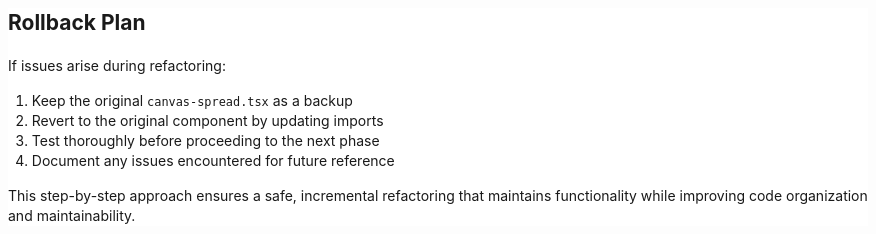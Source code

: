 ## Rollback Plan

If issues arise during refactoring:

1. Keep the original `canvas-spread.tsx` as a backup
2. Revert to the original component by updating imports
3. Test thoroughly before proceeding to the next phase
4. Document any issues encountered for future reference

This step-by-step approach ensures a safe, incremental refactoring that maintains functionality while improving code organization and maintainability.
